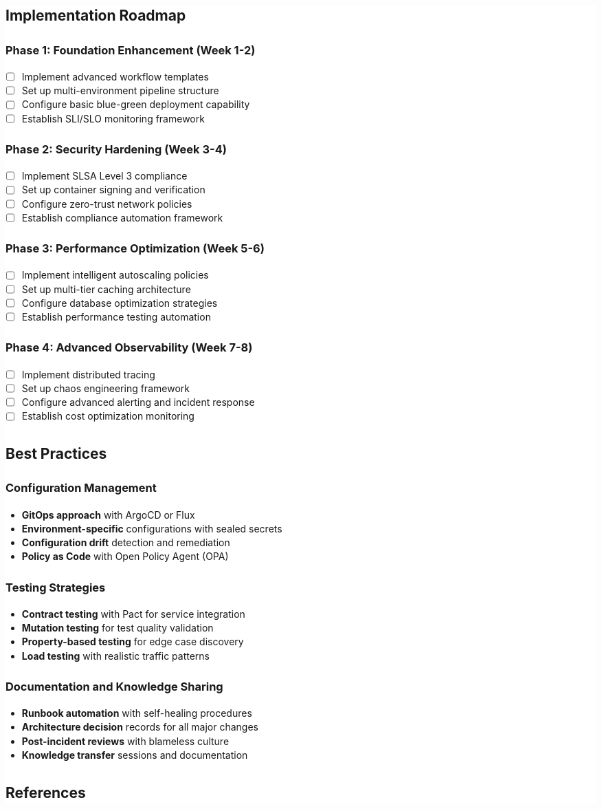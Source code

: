 ## Implementation Roadmap

### Phase 1: Foundation Enhancement (Week 1-2)
- [ ] Implement advanced workflow templates
- [ ] Set up multi-environment pipeline structure
- [ ] Configure basic blue-green deployment capability
- [ ] Establish SLI/SLO monitoring framework

### Phase 2: Security Hardening (Week 3-4)  
- [ ] Implement SLSA Level 3 compliance
- [ ] Set up container signing and verification
- [ ] Configure zero-trust network policies
- [ ] Establish compliance automation framework

### Phase 3: Performance Optimization (Week 5-6)
- [ ] Implement intelligent autoscaling policies
- [ ] Set up multi-tier caching architecture
- [ ] Configure database optimization strategies
- [ ] Establish performance testing automation

### Phase 4: Advanced Observability (Week 7-8)
- [ ] Implement distributed tracing
- [ ] Set up chaos engineering framework
- [ ] Configure advanced alerting and incident response
- [ ] Establish cost optimization monitoring

## Best Practices

### Configuration Management
- **GitOps approach** with ArgoCD or Flux
- **Environment-specific** configurations with sealed secrets
- **Configuration drift** detection and remediation
- **Policy as Code** with Open Policy Agent (OPA)

### Testing Strategies
- **Contract testing** with Pact for service integration
- **Mutation testing** for test quality validation
- **Property-based testing** for edge case discovery
- **Load testing** with realistic traffic patterns

### Documentation and Knowledge Sharing
- **Runbook automation** with self-healing procedures
- **Architecture decision** records for all major changes
- **Post-incident reviews** with blameless culture
- **Knowledge transfer** sessions and documentation

## References

